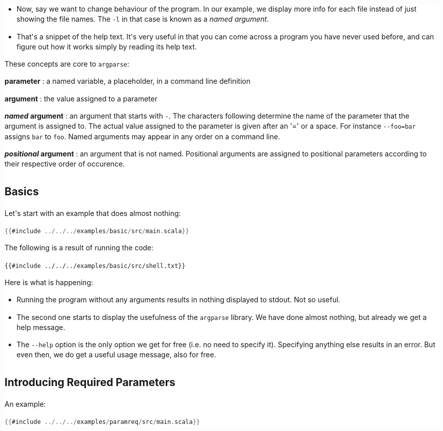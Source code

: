 - Now, say we want to change behaviour of the program. In our example, we
  display more info for each file instead of just showing the file names. The
  `-l` in that case is known as a *named argument*.

- That's a snippet of the help text. It's very useful in that you can come
  across a program you have never used before, and can figure out how it works
  simply by reading its help text.

These concepts are core to `argparse`:

**parameter**
: a named variable, a placeholder, in a command line definition

**argument**
: the value assigned to a parameter

***named* argument**
: an argument that starts with `-`. The characters following determine the name
of the parameter that the argument is assigned to. The actual value assigned to
the parameter is given after an '=' or a space. For instance `--foo=bar` assigns
`bar` to `foo`. Named arguments may appear in any order on a command line.

***positional* argument**
: an argument that is not named. Positional arguments are assigned to positional
parameters according to their respective order of occurence.

## Basics

Let's start with an example that does almost nothing:

```scala
{{#include ../../../examples/basic/src/main.scala}}
```

The following is a result of running the code:

```
{{#include ../../../examples/basic/src/shell.txt}}
```

Here is what is happening:

- Running the program without any arguments results in nothing displayed to
  stdout. Not so useful.

- The second one starts to display the usefulness of the `argparse` library. We
  have done almost nothing, but already we get a help message.

- The `--help` option is the only option we get for free (i.e. no need to
  specify it). Specifying anything else results in an error. But even then, we
  do get a useful usage message, also for free.

## Introducing Required Parameters

An example:

```scala
{{#include ../../../examples/paramreq/src/main.scala}}
```
